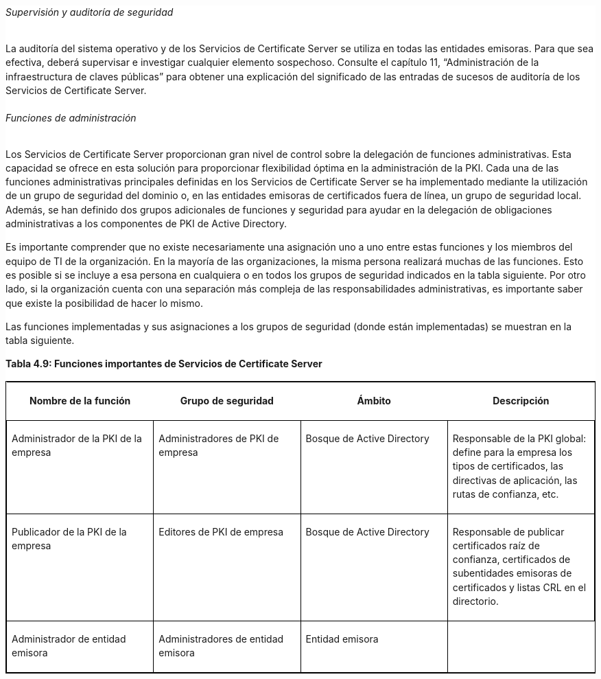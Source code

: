 ###### Supervisión y auditoría de seguridad

La auditoría del sistema operativo y de los Servicios de Certificate Server se utiliza en todas las entidades emisoras. Para que sea efectiva, deberá supervisar e investigar cualquier elemento sospechoso. Consulte el capítulo 11, “Administración de la infraestructura de claves públicas” para obtener una explicación del significado de las entradas de sucesos de auditoría de los Servicios de Certificate Server.

###### Funciones de administración

Los Servicios de Certificate Server proporcionan gran nivel de control sobre la delegación de funciones administrativas. Esta capacidad se ofrece en esta solución para proporcionar flexibilidad óptima en la administración de la PKI. Cada una de las funciones administrativas principales definidas en los Servicios de Certificate Server se ha implementado mediante la utilización de un grupo de seguridad del dominio o, en las entidades emisoras de certificados fuera de línea, un grupo de seguridad local. Además, se han definido dos grupos adicionales de funciones y seguridad para ayudar en la delegación de obligaciones administrativas a los componentes de PKI de Active Directory.

Es importante comprender que no existe necesariamente una asignación uno a uno entre estas funciones y los miembros del equipo de TI de la organización. En la mayoría de las organizaciones, la misma persona realizará muchas de las funciones. Esto es posible si se incluye a esa persona en cualquiera o en todos los grupos de seguridad indicados en la tabla siguiente. Por otro lado, si la organización cuenta con una separación más compleja de las responsabilidades administrativas, es importante saber que existe la posibilidad de hacer lo mismo.

Las funciones implementadas y sus asignaciones a los grupos de seguridad (donde están implementadas) se muestran en la tabla siguiente.

**Tabla 4.9: Funciones importantes de Servicios de Certificate Server**

<p> </p>
<table style="border:1px solid black;">
<colgroup>
<col width="25%" />
<col width="25%" />
<col width="25%" />
<col width="25%" />
</colgroup>
<thead>
<tr class="header">
<th><p>Nombre de la función</p></th>
<th><p>Grupo de seguridad</p></th>
<th><p>Ámbito</p></th>
<th><p>Descripción</p></th>
</tr>
</thead>
<tbody>
<tr class="odd">
<td style="border:1px solid black;"><p>Administrador de la PKI de la empresa</p></td>
<td style="border:1px solid black;"><p>Administradores de PKI de empresa</p></td>
<td style="border:1px solid black;"><p>Bosque de Active Directory</p></td>
<td style="border:1px solid black;"><p>Responsable de la PKI global: define para la empresa los tipos de certificados, las directivas de aplicación, las rutas de confianza, etc.</p></td>
</tr>  
<tr class="even">
<td style="border:1px solid black;"><p>Publicador de la PKI de la empresa</p></td>
<td style="border:1px solid black;"><p>Editores de PKI de empresa</p></td>
<td style="border:1px solid black;"><p>Bosque de Active Directory</p></td>
<td style="border:1px solid black;"><p>Responsable de publicar certificados raíz de confianza, certificados de subentidades emisoras de certificados y listas CRL en el directorio.</p></td>
</tr>  
<tr class="odd">
<td style="border:1px solid black;"><p>Administrador de entidad emisora</p></td>
<td style="border:1px solid black;"><p>Administradores de entidad emisora</p></td>
<td style="border:1px solid black;"><p>Entidad emisora</p></td>